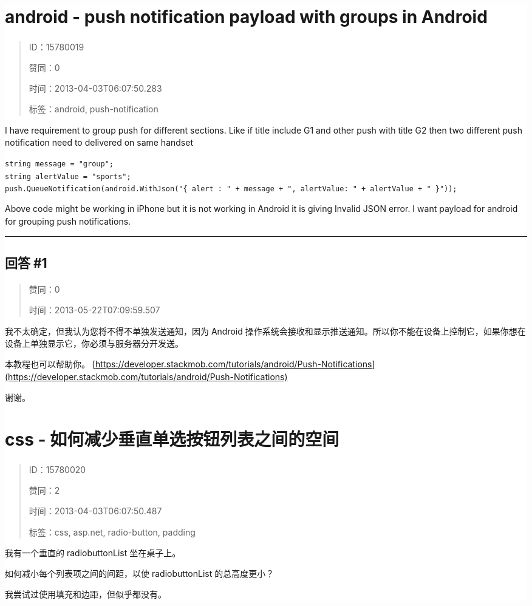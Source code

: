 # android - push notification payload with groups in Android

> ID：15780019
> 
> 赞同：0
> 
> 时间：2013-04-03T06:07:50.283
> 
> 标签：android, push-notification

I have requirement to group push for different sections. Like if title include G1 and other push with title G2 then two different push notification need to delivered on same handset

```
string message = "group";
string alertValue = "sports";
push.QueueNotification(android.WithJson("{ alert : " + message + ", alertValue: " + alertValue + " }")); 
```

Above code might be working in iPhone but it is not working in Android it is giving Invalid JSON error. I want payload for android for grouping push notifications.

* * *

## 回答 #1

> 赞同：0
> 
> 时间：2013-05-22T07:09:59.507

我不太确定，但我认为您将不得不单独发送通知，因为 Android 操作系统会接收和显示推送通知。所以你不能在设备上控制它，如果你想在设备上单独显示它，你必须与服务器分开发送。

本教程也可以帮助你。 [https://developer.stackmob.com/tutorials/android/Push-Notifications](https://developer.stackmob.com/tutorials/android/Push-Notifications)

谢谢。

# css - 如何减少垂直单选按钮列表之间的空间

> ID：15780020
> 
> 赞同：2
> 
> 时间：2013-04-03T06:07:50.487
> 
> 标签：css, asp.net, radio-button, padding

我有一个垂直的 radiobuttonList 坐在桌子上。

如何减小每个列表项之间的间距，以使 radiobuttonList 的总高度更小？

我尝试过使用填充和边距，但似乎都没有。

